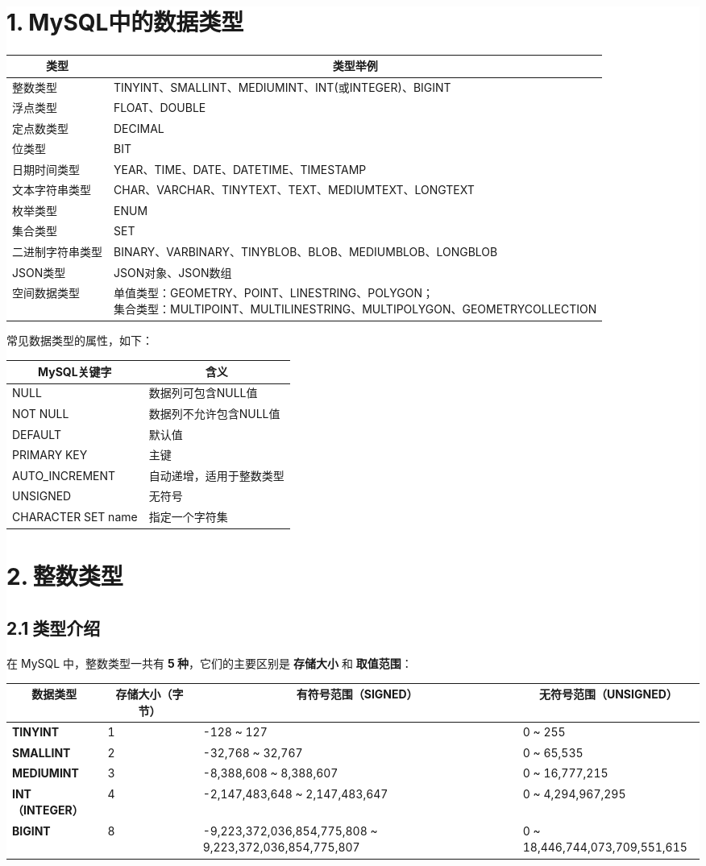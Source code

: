 # 1. MySQL中的数据类型

| 类型             | 类型举例                                                     |
| ---------------- | ------------------------------------------------------------ |
| 整数类型         | TINYINT、SMALLINT、MEDIUMINT、INT(或INTEGER)、BIGINT         |
| 浮点类型         | FLOAT、DOUBLE                                                |
| 定点数类型       | DECIMAL                                                      |
| 位类型           | BIT                                                          |
| 日期时间类型     | YEAR、TIME、DATE、DATETIME、TIMESTAMP                        |
| 文本字符串类型   | CHAR、VARCHAR、TINYTEXT、TEXT、MEDIUMTEXT、LONGTEXT          |
| 枚举类型         | ENUM                                                         |
| 集合类型         | SET                                                          |
| 二进制字符串类型 | BINARY、VARBINARY、TINYBLOB、BLOB、MEDIUMBLOB、LONGBLOB      |
| JSON类型         | JSON对象、JSON数组                                           |
| 空间数据类型     | 单值类型：GEOMETRY、POINT、LINESTRING、POLYGON；<br/>集合类型：MULTIPOINT、MULTILINESTRING、MULTIPOLYGON、GEOMETRYCOLLECTION |

常见数据类型的属性，如下：

| MySQL关键字        | 含义                     |
| ------------------ | ------------------------ |
| NULL               | 数据列可包含NULL值       |
| NOT NULL           | 数据列不允许包含NULL值   |
| DEFAULT            | 默认值                   |
| PRIMARY KEY        | 主键                     |
| AUTO_INCREMENT     | 自动递增，适用于整数类型 |
| UNSIGNED           | 无符号                   |
| CHARACTER SET name | 指定一个字符集           |

#  2. 整数类型

## 2.1 类型介绍

在 MySQL 中，整数类型一共有 **5 种**，它们的主要区别是 **存储大小** 和 **取值范围**：

| 数据类型    | 存储大小（字节） | 有符号范围（SIGNED） | 无符号范围（UNSIGNED） |
|------------|----------------|--------------------|--------------------|
| **TINYINT**  | 1              | -128 ~ 127        | 0 ~ 255           |
| **SMALLINT** | 2              | -32,768 ~ 32,767  | 0 ~ 65,535        |
| **MEDIUMINT**| 3              | -8,388,608 ~ 8,388,607 | 0 ~ 16,777,215 |
| **INT（INTEGER）** | 4        | -2,147,483,648 ~ 2,147,483,647 | 0 ~ 4,294,967,295 |
| **BIGINT**   | 8              | -9,223,372,036,854,775,808 ~ 9,223,372,036,854,775,807 | 0 ~ 18,446,744,073,709,551,615 |
